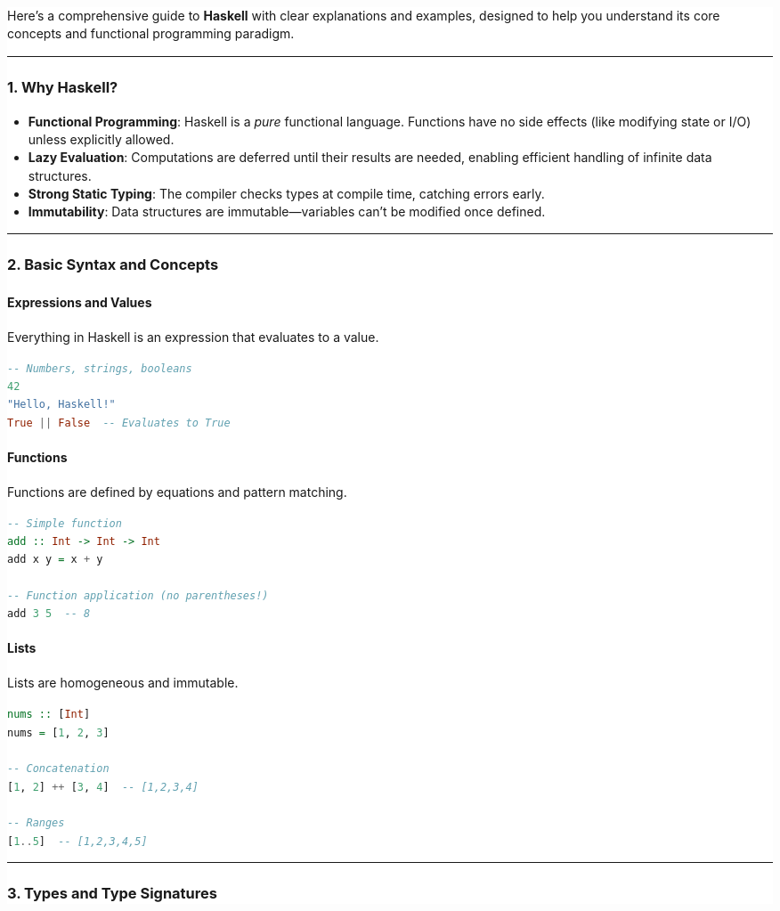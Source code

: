 Here’s a comprehensive guide to **Haskell** with clear explanations and examples, designed to help you understand its core concepts and functional programming paradigm.

---

### **1. Why Haskell?**
- **Functional Programming**: Haskell is a *pure* functional language. Functions have no side effects (like modifying state or I/O) unless explicitly allowed.
- **Lazy Evaluation**: Computations are deferred until their results are needed, enabling efficient handling of infinite data structures.
- **Strong Static Typing**: The compiler checks types at compile time, catching errors early.
- **Immutability**: Data structures are immutable—variables can’t be modified once defined.

---

### **2. Basic Syntax and Concepts**

#### **Expressions and Values**
Everything in Haskell is an expression that evaluates to a value.
```haskell
-- Numbers, strings, booleans
42
"Hello, Haskell!"
True || False  -- Evaluates to True
```

#### **Functions**
Functions are defined by equations and pattern matching.
```haskell
-- Simple function
add :: Int -> Int -> Int
add x y = x + y

-- Function application (no parentheses!)
add 3 5  -- 8
```

#### **Lists**
Lists are homogeneous and immutable.
```haskell
nums :: [Int]
nums = [1, 2, 3]

-- Concatenation
[1, 2] ++ [3, 4]  -- [1,2,3,4]

-- Ranges
[1..5]  -- [1,2,3,4,5]
```

---

### **3. Types and Type Signatures**
